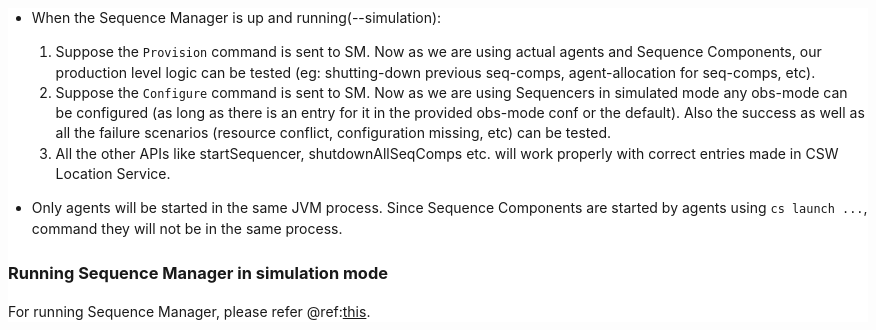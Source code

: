 * When the Sequence Manager is up and running(--simulation):

    1. Suppose the `Provision` command is sent to SM. Now as we are using actual agents and Sequence Components, our
       production level logic can be tested (eg: shutting-down previous seq-comps, agent-allocation for seq-comps, etc).
    2. Suppose the `Configure` command is sent to SM. Now as we are using Sequencers in simulated mode any
        obs-mode can be configured (as long as there is an entry for it in the provided obs-mode conf or the
        default). Also the success as well as all the failure scenarios (resource conflict, configuration
        missing, etc) can be tested.
    3. All the other APIs like startSequencer, shutdownAllSeqComps etc. will work properly with correct entries
        made in CSW Location Service.

* Only agents will be started in the same JVM process. Since Sequence Components are started by agents
  using `cs launch ...`,  command they will not be in the same process.

### Running Sequence Manager in simulation mode

For running Sequence Manager, please refer @ref:[this](./apps/sequence-manager-app.md).
